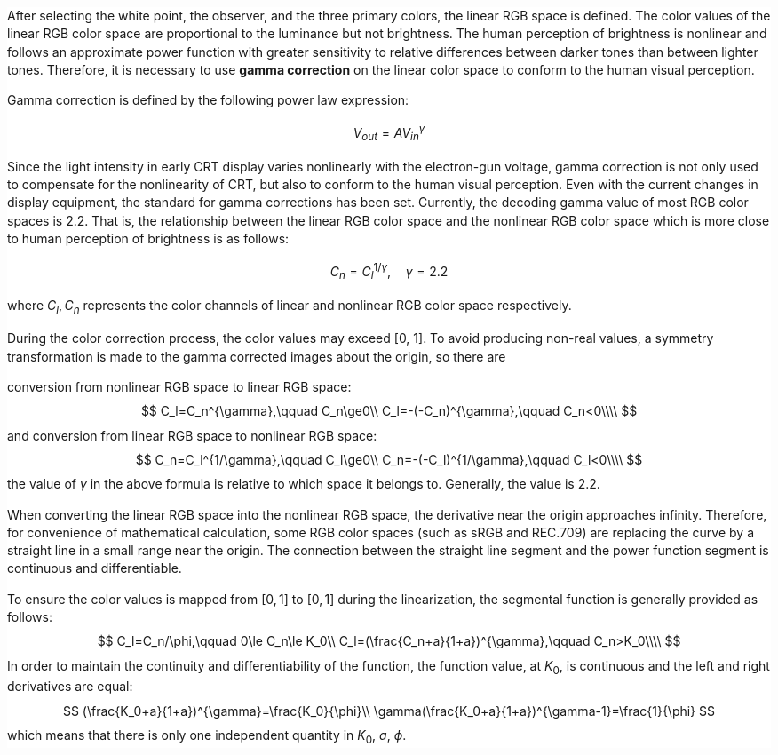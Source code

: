 After selecting the white point, the observer, and the three primary colors, the linear RGB space is defined. The color values of the linear RGB color space are proportional to the luminance but not brightness. The human perception of brightness is nonlinear and follows an approximate power function with greater sensitivity to relative differences between darker tones than between lighter tones. Therefore, it is necessary to use **gamma correction** on the linear color space to conform to the human visual perception.

Gamma correction is defined by the following power law expression: 

$$
V_{out} = AV_{in}^{\gamma}
$$

Since the light intensity in early CRT display varies nonlinearly with the electron-gun voltage, gamma correction is not only used to compensate for the nonlinearity of CRT, but also to conform to the human visual perception. Even with the current changes in display equipment, the standard for gamma corrections has been set. Currently, the decoding gamma value of most RGB color spaces is 2.2. That is, the relationship between the linear RGB color space and the nonlinear RGB color space which is more close to human perception of brightness is as follows: 

$$
C_n=C_l^{1/\gamma},\quad \gamma=2.2
$$

where $C_l,C_n$ represents the color channels of linear and nonlinear RGB color space respectively. 

During the color correction process, the color values may exceed [0, 1]. To avoid producing non-real values, a symmetry transformation is made to the gamma corrected images about the origin, so there are

conversion from nonlinear RGB space to linear RGB space: 
$$
C_l=C_n^{\gamma},\qquad C_n\ge0\\
C_l=-(-C_n)^{\gamma},\qquad C_n<0\\\\
$$
and conversion from linear RGB space to nonlinear RGB space: 
$$
C_n=C_l^{1/\gamma},\qquad C_l\ge0\\
C_n=-(-C_l)^{1/\gamma},\qquad C_l<0\\\\
$$
the value of $\gamma$ in the above formula is relative to which space it belongs to. Generally,  the value is 2.2.

When converting the linear RGB space into the nonlinear RGB space, the derivative near the origin approaches infinity. Therefore, for convenience of mathematical calculation, some RGB color spaces (such as sRGB and REC.709) are replacing the curve by a straight line in a small range near the origin. The connection between the straight line segment and the power function segment is continuous and differentiable. 

To ensure the color values is mapped from $[0, 1]$ to $[0, 1]$ during the linearization, the segmental function is generally provided as follows: 
$$
C_l=C_n/\phi,\qquad 0\le C_n\le K_0\\
C_l=(\frac{C_n+a}{1+a})^{\gamma},\qquad C_n>K_0\\\\
$$
In order to maintain the continuity and differentiability of the function, the function value, at $K_0$, is continuous and the left and right derivatives are equal:  
$$
(\frac{K_0+a}{1+a})^{\gamma}=\frac{K_0}{\phi}\\
\gamma(\frac{K_0+a}{1+a})^{\gamma-1}=\frac{1}{\phi}
$$
which means that there is only one independent quantity in $K_0$, $a$, $\phi$. 
